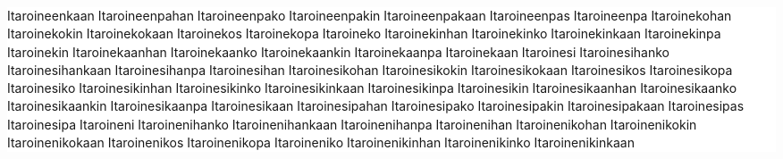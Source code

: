 Itaroineenkaan
Itaroineenpahan
Itaroineenpako
Itaroineenpakin
Itaroineenpakaan
Itaroineenpas
Itaroineenpa
Itaroinekohan
Itaroinekokin
Itaroinekokaan
Itaroinekos
Itaroinekopa
Itaroineko
Itaroinekinhan
Itaroinekinko
Itaroinekinkaan
Itaroinekinpa
Itaroinekin
Itaroinekaanhan
Itaroinekaanko
Itaroinekaankin
Itaroinekaanpa
Itaroinekaan
Itaroinesi
Itaroinesihanko
Itaroinesihankaan
Itaroinesihanpa
Itaroinesihan
Itaroinesikohan
Itaroinesikokin
Itaroinesikokaan
Itaroinesikos
Itaroinesikopa
Itaroinesiko
Itaroinesikinhan
Itaroinesikinko
Itaroinesikinkaan
Itaroinesikinpa
Itaroinesikin
Itaroinesikaanhan
Itaroinesikaanko
Itaroinesikaankin
Itaroinesikaanpa
Itaroinesikaan
Itaroinesipahan
Itaroinesipako
Itaroinesipakin
Itaroinesipakaan
Itaroinesipas
Itaroinesipa
Itaroineni
Itaroinenihanko
Itaroinenihankaan
Itaroinenihanpa
Itaroinenihan
Itaroinenikohan
Itaroinenikokin
Itaroinenikokaan
Itaroinenikos
Itaroinenikopa
Itaroineniko
Itaroinenikinhan
Itaroinenikinko
Itaroinenikinkaan